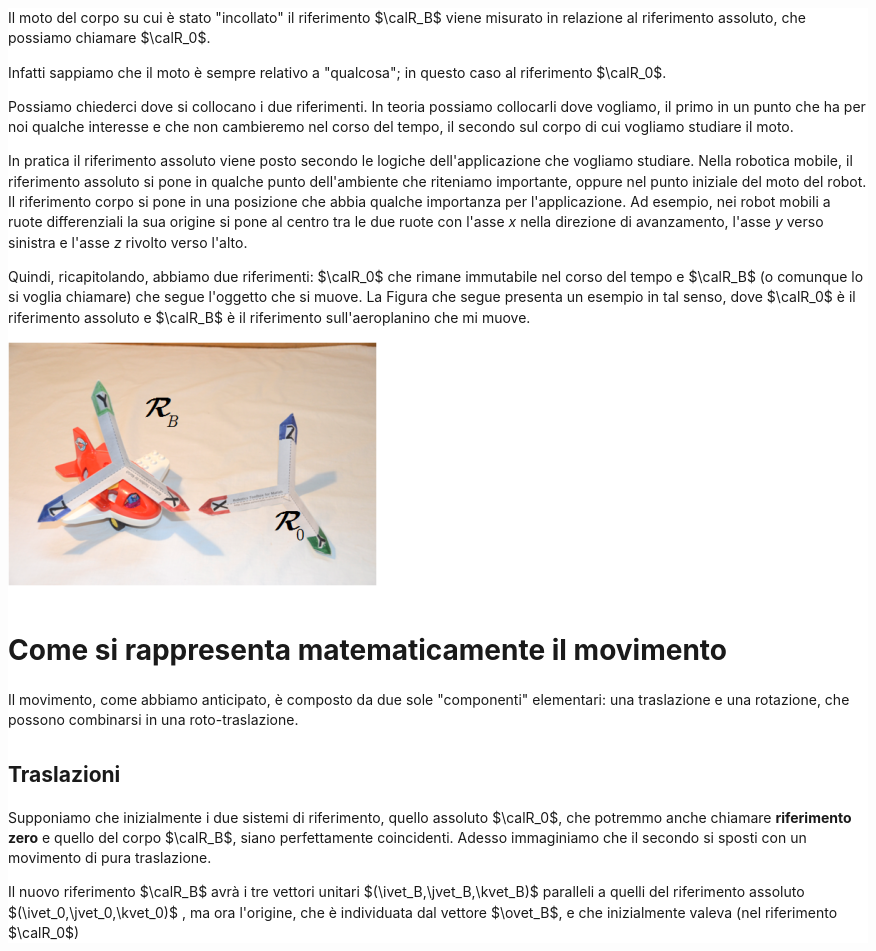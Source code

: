 Il moto del corpo su cui è stato "incollato" il riferimento $\calR_B$ viene misurato in relazione al riferimento assoluto, che possiamo chiamare $\calR_0$.

Infatti sappiamo che il moto è sempre relativo a "qualcosa"; in questo caso al riferimento $\calR_0$.

Possiamo chiederci dove si collocano i due riferimenti. In teoria possiamo collocarli dove vogliamo, il primo in un punto che ha per noi qualche interesse e che non cambieremo nel corso del tempo, il secondo sul corpo di cui vogliamo studiare il moto.

In pratica il riferimento assoluto viene posto secondo le logiche dell'applicazione che vogliamo studiare. Nella robotica mobile, il riferimento assoluto si pone in qualche punto dell'ambiente che riteniamo importante, oppure nel punto iniziale del moto del robot. Il riferimento corpo si pone in una posizione che abbia qualche importanza per l'applicazione. Ad esempio, nei robot mobili a ruote differenziali la sua origine si pone al centro tra le due ruote con l'asse $x$ nella direzione di avanzamento, l'asse $y$ verso sinistra e l'asse $z$ rivolto verso l'alto.

Quindi, ricapitolando, abbiamo due riferimenti: $\calR_0$ che rimane immutabile nel corso del tempo e $\calR_B$ (o comunque lo si voglia chiamare) che segue l'oggetto che si muove.  La Figura che segue presenta un esempio in tal senso, dove $\calR_0$ è il riferimento assoluto e $\calR_B$ è il riferimento sull'aeroplanino che mi muove.

![](/assets/imgs/2017-11-10-Sistemi-di-riferimento-05.md/DYDrGMX.png)

# Come si rappresenta matematicamente il movimento

Il movimento, come abbiamo anticipato, è composto da due sole "componenti" elementari: una traslazione e una rotazione, che possono combinarsi in una roto-traslazione.

## **Traslazioni**

Supponiamo che inizialmente i due sistemi di riferimento, quello assoluto $\calR_0$, che potremmo anche chiamare **riferimento zero** e quello del corpo $\calR_B$, siano perfettamente coincidenti. Adesso immaginiamo che il secondo si sposti con un movimento di pura traslazione.

Il nuovo riferimento $\calR_B$ avrà i tre vettori unitari $(\ivet_B,\jvet_B,\kvet_B)$ paralleli a quelli del riferimento assoluto
$(\ivet_0,\jvet_0,\kvet_0)$ , ma ora l'origine, che è individuata dal vettore $\ovet_B$, e che inizialmente valeva (nel riferimento $\calR_0$)

